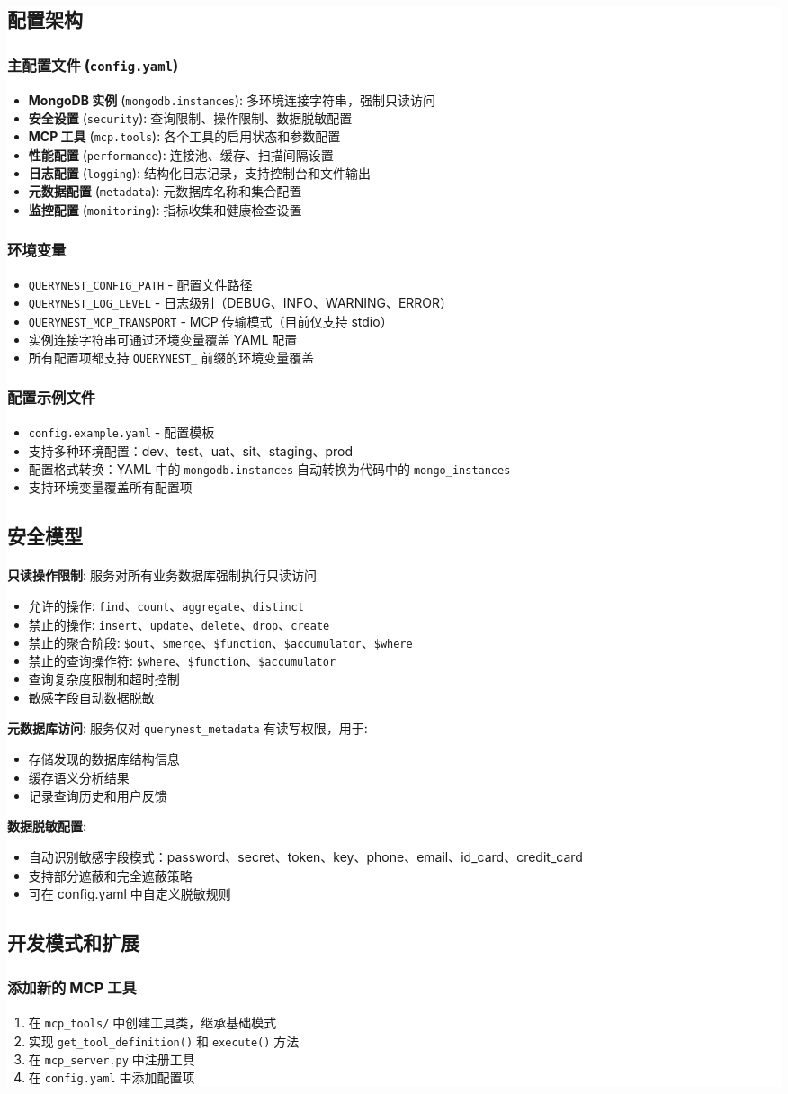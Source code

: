 
## 配置架构

### 主配置文件 (`config.yaml`)
- **MongoDB 实例** (`mongodb.instances`): 多环境连接字符串，强制只读访问
- **安全设置** (`security`): 查询限制、操作限制、数据脱敏配置
- **MCP 工具** (`mcp.tools`): 各个工具的启用状态和参数配置
- **性能配置** (`performance`): 连接池、缓存、扫描间隔设置
- **日志配置** (`logging`): 结构化日志记录，支持控制台和文件输出
- **元数据配置** (`metadata`): 元数据库名称和集合配置
- **监控配置** (`monitoring`): 指标收集和健康检查设置

### 环境变量
- `QUERYNEST_CONFIG_PATH` - 配置文件路径
- `QUERYNEST_LOG_LEVEL` - 日志级别（DEBUG、INFO、WARNING、ERROR）
- `QUERYNEST_MCP_TRANSPORT` - MCP 传输模式（目前仅支持 stdio）
- 实例连接字符串可通过环境变量覆盖 YAML 配置
- 所有配置项都支持 `QUERYNEST_` 前缀的环境变量覆盖

### 配置示例文件
- `config.example.yaml` - 配置模板
- 支持多种环境配置：dev、test、uat、sit、staging、prod
- 配置格式转换：YAML 中的 `mongodb.instances` 自动转换为代码中的 `mongo_instances`
- 支持环境变量覆盖所有配置项

## 安全模型

**只读操作限制**: 服务对所有业务数据库强制执行只读访问
- 允许的操作: `find`、`count`、`aggregate`、`distinct`
- 禁止的操作: `insert`、`update`、`delete`、`drop`、`create`
- 禁止的聚合阶段: `$out`、`$merge`、`$function`、`$accumulator`、`$where`
- 禁止的查询操作符: `$where`、`$function`、`$accumulator`
- 查询复杂度限制和超时控制
- 敏感字段自动数据脱敏

**元数据库访问**: 服务仅对 `querynest_metadata` 有读写权限，用于:
- 存储发现的数据库结构信息
- 缓存语义分析结果
- 记录查询历史和用户反馈

**数据脱敏配置**:
- 自动识别敏感字段模式：password、secret、token、key、phone、email、id_card、credit_card
- 支持部分遮蔽和完全遮蔽策略
- 可在 config.yaml 中自定义脱敏规则

## 开发模式和扩展

### 添加新的 MCP 工具
1. 在 `mcp_tools/` 中创建工具类，继承基础模式
2. 实现 `get_tool_definition()` 和 `execute()` 方法
3. 在 `mcp_server.py` 中注册工具
4. 在 `config.yaml` 中添加配置项
